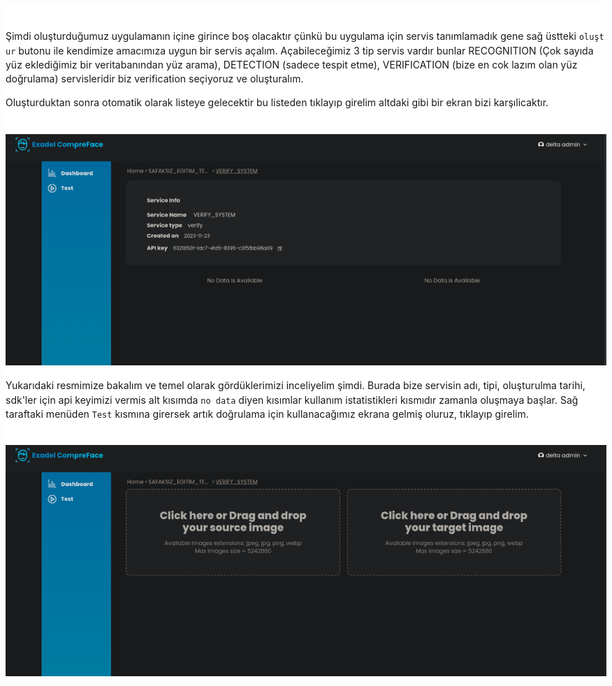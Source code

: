 <br>

Şimdi oluşturduğumuz uygulamanın içine girince boş olacaktır çünkü bu uygulama için servis tanımlamadık gene sağ üstteki `oluştur` butonu ile kendimize amacımıza uygun bir servis açalım. Açabileceğimiz 3 tip servis vardır bunlar RECOGNITION (Çok sayıda yüz eklediğimiz bir veritabanından yüz arama), DETECTION (sadece tespit etme), VERIFICATION (bize en cok lazım olan yüz doğrulama) servisleridir biz verification seçiyoruz ve oluşturalım.
<br>

Oluşturduktan sonra otomatik olarak listeye gelecektir bu listeden tıklayıp girelim altdaki gibi bir ekran bizi karşılicaktır.

<br>
<img src="./img/VERIFY_SERVICE_ILK_BAKIS.png">

<br>

Yukarıdaki resmimize bakalım ve temel olarak gördüklerimizi inceliyelim şimdi. Burada bize servisin adı, tipi, oluşturulma tarihi, sdk'ler için api keyimizi vermis alt kısımda `no data` diyen kısımlar kullanım istatistikleri kısmıdır zamanla oluşmaya başlar. Sağ taraftaki menüden `Test` kısmına girersek artık doğrulama için kullanacağımız ekrana gelmiş oluruz, tıklayıp girelim.

<br>

<img src="./img/VERIFY_SCREEN.png">
